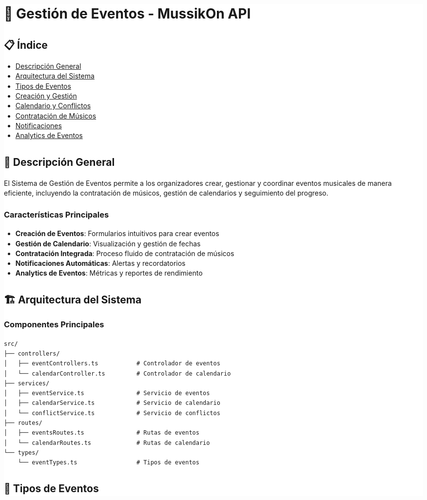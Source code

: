 # 📅 Gestión de Eventos - MussikOn API

## 📋 Índice

- [Descripción General](#descripción-general)
- [Arquitectura del Sistema](#arquitectura-del-sistema)
- [Tipos de Eventos](#tipos-de-eventos)
- [Creación y Gestión](#creación-y-gestión)
- [Calendario y Conflictos](#calendario-y-conflictos)
- [Contratación de Músicos](#contratación-de-músicos)
- [Notificaciones](#notificaciones)
- [Analytics de Eventos](#analytics-de-eventos)

## 🎯 Descripción General

El Sistema de Gestión de Eventos permite a los organizadores crear, gestionar y coordinar eventos musicales de manera eficiente, incluyendo la contratación de músicos, gestión de calendarios y seguimiento del progreso.

### Características Principales

- **Creación de Eventos**: Formularios intuitivos para crear eventos
- **Gestión de Calendario**: Visualización y gestión de fechas
- **Contratación Integrada**: Proceso fluido de contratación de músicos
- **Notificaciones Automáticas**: Alertas y recordatorios
- **Analytics de Eventos**: Métricas y reportes de rendimiento

## 🏗️ Arquitectura del Sistema

### Componentes Principales

```
src/
├── controllers/
│   ├── eventControllers.ts           # Controlador de eventos
│   └── calendarController.ts         # Controlador de calendario
├── services/
│   ├── eventService.ts               # Servicio de eventos
│   ├── calendarService.ts            # Servicio de calendario
│   └── conflictService.ts            # Servicio de conflictos
├── routes/
│   ├── eventsRoutes.ts               # Rutas de eventos
│   └── calendarRoutes.ts             # Rutas de calendario
└── types/
    └── eventTypes.ts                 # Tipos de eventos
```

## 🎪 Tipos de Eventos
